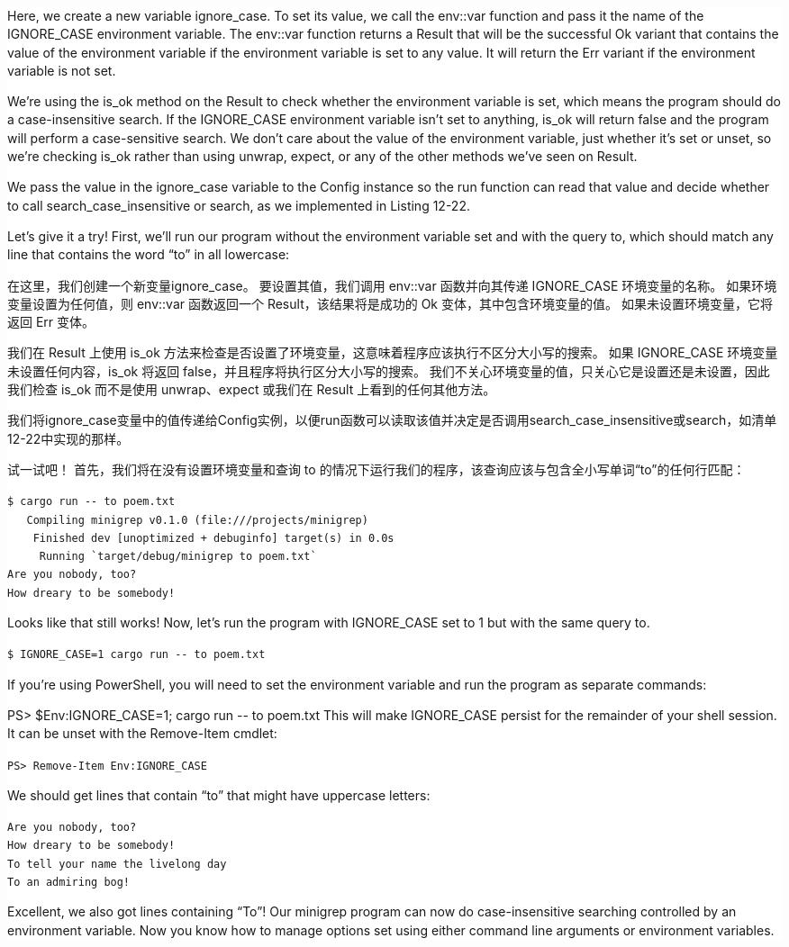 Here, we create a new variable ignore_case. To set its value, we call the env::var function and pass it the name of the IGNORE_CASE environment variable. The env::var function returns a Result that will be the successful Ok variant that contains the value of the environment variable if the environment variable is set to any value. It will return the Err variant if the environment variable is not set.

We’re using the is_ok method on the Result to check whether the environment variable is set, which means the program should do a case-insensitive search. If the IGNORE_CASE environment variable isn’t set to anything, is_ok will return false and the program will perform a case-sensitive search. We don’t care about the value of the environment variable, just whether it’s set or unset, so we’re checking is_ok rather than using unwrap, expect, or any of the other methods we’ve seen on Result.

We pass the value in the ignore_case variable to the Config instance so the run function can read that value and decide whether to call search_case_insensitive or search, as we implemented in Listing 12-22.

Let’s give it a try! First, we’ll run our program without the environment variable set and with the query to, which should match any line that contains the word “to” in all lowercase:

在这里，我们创建一个新变量ignore_case。 要设置其值，我们调用 env::var 函数并向其传递 IGNORE_CASE 环境变量的名称。 如果环境变量设置为任何值，则 env::var 函数返回一个 Result，该结果将是成功的 Ok 变体，其中包含环境变量的值。 如果未设置环境变量，它将返回 Err 变体。

我们在 Result 上使用 is_ok 方法来检查是否设置了环境变量，这意味着程序应该执行不区分大小写的搜索。 如果 IGNORE_CASE 环境变量未设置任何内容，is_ok 将返回 false，并且程序将执行区分大小写的搜索。 我们不关心环境变量的值，只关心它是设置还是未设置，因此我们检查 is_ok 而不是使用 unwrap、expect 或我们在 Result 上看到的任何其他方法。

我们将ignore_case变量中的值传递给Config实例，以便run函数可以读取该值并决定是否调用search_case_insensitive或search，如清单12-22中实现的那样。

试一试吧！ 首先，我们将在没有设置环境变量和查询 to 的情况下运行我们的程序，该查询应该与包含全小写单词“to”的任何行匹配：

``````
$ cargo run -- to poem.txt
   Compiling minigrep v0.1.0 (file:///projects/minigrep)
    Finished dev [unoptimized + debuginfo] target(s) in 0.0s
     Running `target/debug/minigrep to poem.txt`
Are you nobody, too?
How dreary to be somebody!
``````
Looks like that still works! Now, let’s run the program with IGNORE_CASE set to 1 but with the same query to.
``````
$ IGNORE_CASE=1 cargo run -- to poem.txt
``````
If you’re using PowerShell, you will need to set the environment variable and run the program as separate commands:

PS> $Env:IGNORE_CASE=1; cargo run -- to poem.txt
This will make IGNORE_CASE persist for the remainder of your shell session. It can be unset with the Remove-Item cmdlet:
``````
PS> Remove-Item Env:IGNORE_CASE
``````
We should get lines that contain “to” that might have uppercase letters:
``````
Are you nobody, too?
How dreary to be somebody!
To tell your name the livelong day
To an admiring bog!
``````
Excellent, we also got lines containing “To”! Our minigrep program can now do case-insensitive searching controlled by an environment variable. Now you know how to manage options set using either command line arguments or environment variables.
